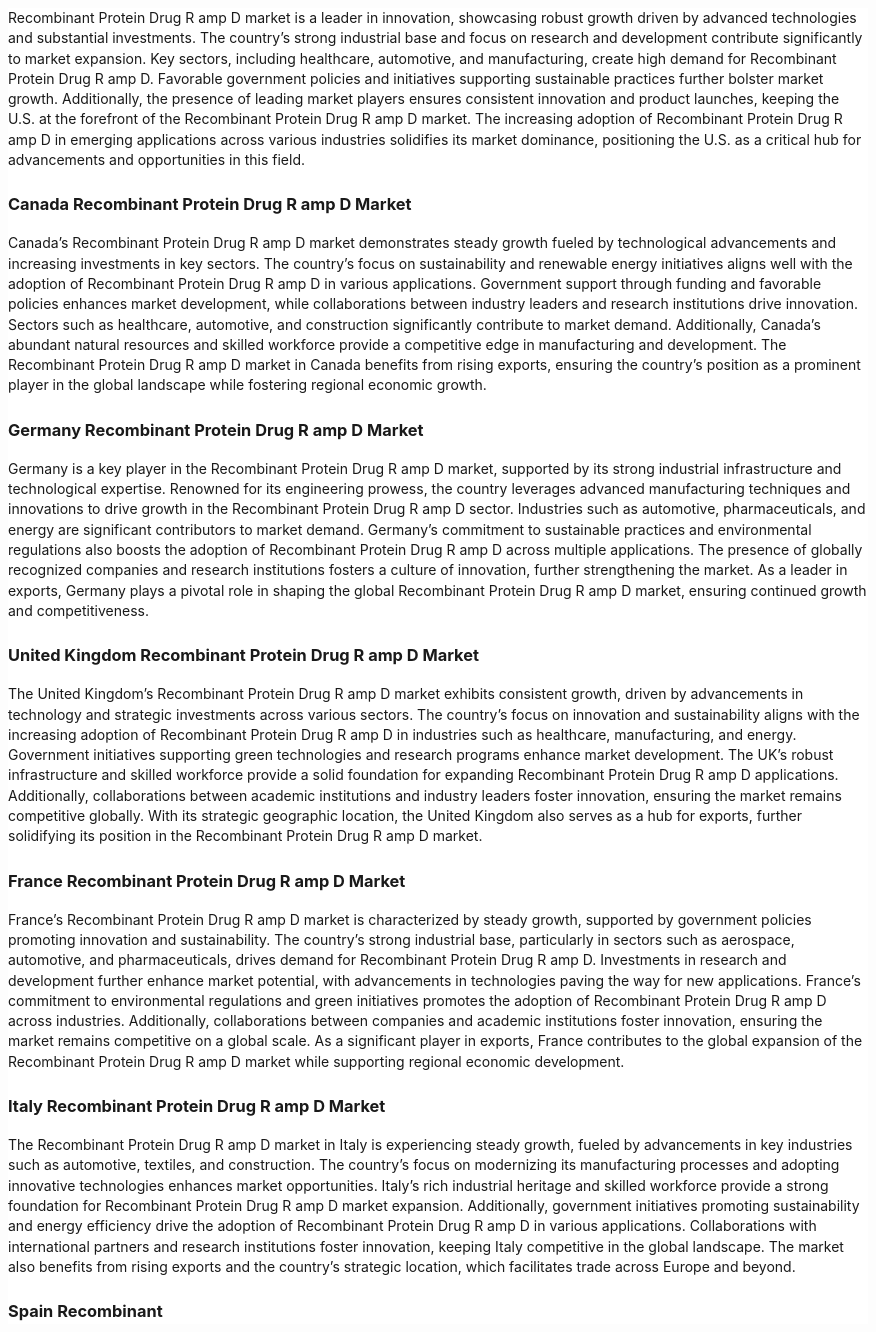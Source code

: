 Recombinant Protein Drug R amp D market is a leader in innovation, showcasing robust growth driven by advanced technologies and substantial investments. The country&rsquo;s strong industrial base and focus on research and development contribute significantly to market expansion. Key sectors, including healthcare, automotive, and manufacturing, create high demand for Recombinant Protein Drug R amp D. Favorable government policies and initiatives supporting sustainable practices further bolster market growth. Additionally, the presence of leading market players ensures consistent innovation and product launches, keeping the U.S. at the forefront of the Recombinant Protein Drug R amp D market. The increasing adoption of Recombinant Protein Drug R amp D in emerging applications across various industries solidifies its market dominance, positioning the U.S. as a critical hub for advancements and opportunities in this field.</p><h3>Canada Recombinant Protein Drug R amp D Market</h3><p>Canada&rsquo;s Recombinant Protein Drug R amp D market demonstrates steady growth fueled by technological advancements and increasing investments in key sectors. The country&rsquo;s focus on sustainability and renewable energy initiatives aligns well with the adoption of Recombinant Protein Drug R amp D in various applications. Government support through funding and favorable policies enhances market development, while collaborations between industry leaders and research institutions drive innovation. Sectors such as healthcare, automotive, and construction significantly contribute to market demand. Additionally, Canada&rsquo;s abundant natural resources and skilled workforce provide a competitive edge in manufacturing and development. The Recombinant Protein Drug R amp D market in Canada benefits from rising exports, ensuring the country&rsquo;s position as a prominent player in the global landscape while fostering regional economic growth.</p><h3>Germany Recombinant Protein Drug R amp D Market</h3><p>Germany is a key player in the Recombinant Protein Drug R amp D market, supported by its strong industrial infrastructure and technological expertise. Renowned for its engineering prowess, the country leverages advanced manufacturing techniques and innovations to drive growth in the Recombinant Protein Drug R amp D sector. Industries such as automotive, pharmaceuticals, and energy are significant contributors to market demand. Germany&rsquo;s commitment to sustainable practices and environmental regulations also boosts the adoption of Recombinant Protein Drug R amp D across multiple applications. The presence of globally recognized companies and research institutions fosters a culture of innovation, further strengthening the market. As a leader in exports, Germany plays a pivotal role in shaping the global Recombinant Protein Drug R amp D market, ensuring continued growth and competitiveness.</p><h3>United Kingdom Recombinant Protein Drug R amp D Market</h3><p>The United Kingdom&rsquo;s Recombinant Protein Drug R amp D market exhibits consistent growth, driven by advancements in technology and strategic investments across various sectors. The country&rsquo;s focus on innovation and sustainability aligns with the increasing adoption of Recombinant Protein Drug R amp D in industries such as healthcare, manufacturing, and energy. Government initiatives supporting green technologies and research programs enhance market development. The UK&rsquo;s robust infrastructure and skilled workforce provide a solid foundation for expanding Recombinant Protein Drug R amp D applications. Additionally, collaborations between academic institutions and industry leaders foster innovation, ensuring the market remains competitive globally. With its strategic geographic location, the United Kingdom also serves as a hub for exports, further solidifying its position in the Recombinant Protein Drug R amp D market.</p><h3>France Recombinant Protein Drug R amp D Market</h3><p>France&rsquo;s Recombinant Protein Drug R amp D market is characterized by steady growth, supported by government policies promoting innovation and sustainability. The country&rsquo;s strong industrial base, particularly in sectors such as aerospace, automotive, and pharmaceuticals, drives demand for Recombinant Protein Drug R amp D. Investments in research and development further enhance market potential, with advancements in technologies paving the way for new applications. France&rsquo;s commitment to environmental regulations and green initiatives promotes the adoption of Recombinant Protein Drug R amp D across industries. Additionally, collaborations between companies and academic institutions foster innovation, ensuring the market remains competitive on a global scale. As a significant player in exports, France contributes to the global expansion of the Recombinant Protein Drug R amp D market while supporting regional economic development.</p><h3>Italy Recombinant Protein Drug R amp D Market</h3><p>The Recombinant Protein Drug R amp D market in Italy is experiencing steady growth, fueled by advancements in key industries such as automotive, textiles, and construction. The country&rsquo;s focus on modernizing its manufacturing processes and adopting innovative technologies enhances market opportunities. Italy&rsquo;s rich industrial heritage and skilled workforce provide a strong foundation for Recombinant Protein Drug R amp D market expansion. Additionally, government initiatives promoting sustainability and energy efficiency drive the adoption of Recombinant Protein Drug R amp D in various applications. Collaborations with international partners and research institutions foster innovation, keeping Italy competitive in the global landscape. The market also benefits from rising exports and the country&rsquo;s strategic location, which facilitates trade across Europe and beyond.</p><h3>Spain Recombinant